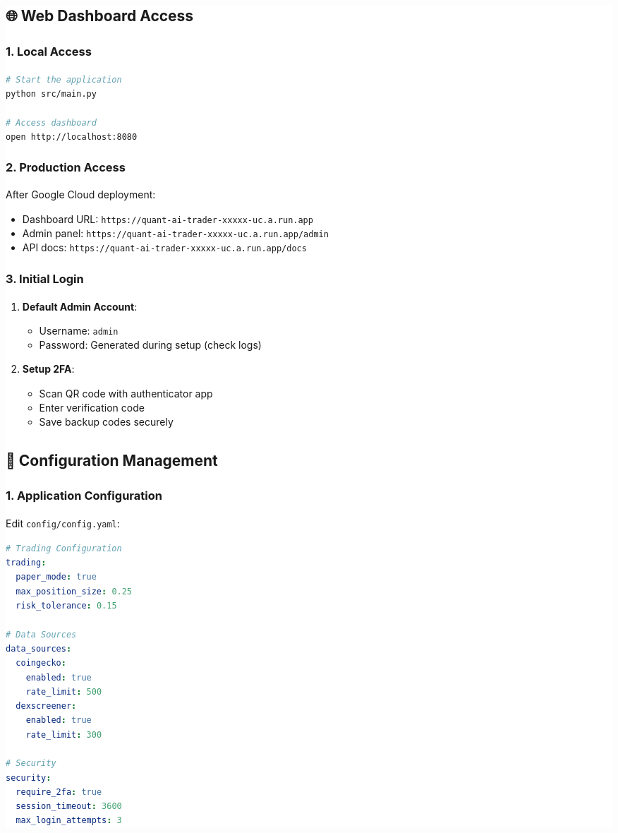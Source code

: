 ## 🌐 Web Dashboard Access

### 1. Local Access

```bash
# Start the application
python src/main.py

# Access dashboard
open http://localhost:8080
```

### 2. Production Access

After Google Cloud deployment:
- Dashboard URL: `https://quant-ai-trader-xxxxx-uc.a.run.app`
- Admin panel: `https://quant-ai-trader-xxxxx-uc.a.run.app/admin`
- API docs: `https://quant-ai-trader-xxxxx-uc.a.run.app/docs`

### 3. Initial Login

1. **Default Admin Account**:
   - Username: `admin`
   - Password: Generated during setup (check logs)

2. **Setup 2FA**:
   - Scan QR code with authenticator app
   - Enter verification code
   - Save backup codes securely

## 🔧 Configuration Management

### 1. Application Configuration

Edit `config/config.yaml`:
```yaml
# Trading Configuration
trading:
  paper_mode: true
  max_position_size: 0.25
  risk_tolerance: 0.15
  
# Data Sources
data_sources:
  coingecko:
    enabled: true
    rate_limit: 500
  dexscreener:
    enabled: true
    rate_limit: 300
    
# Security
security:
  require_2fa: true
  session_timeout: 3600
  max_login_attempts: 3
```
